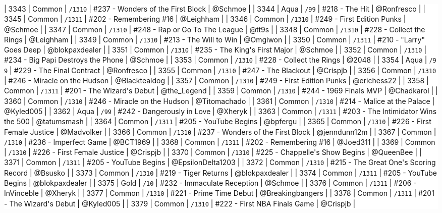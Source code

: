 | 3343 | Common | `/1310` | #237 - Wonders of the First Block | \@Schmoe |
| 3344 | Aqua | `/99` | #218 - The Hit | \@Ronfresco |
| 3345 | Common | `/1311` | #202 - Remembering #16 | \@Leighham |
| 3346 | Common | `/1310` | #249 - First Edition Punks | \@Schmoe |
| 3347 | Common | `/1310` | #248 - Rap or Go To The League | \@tt9s |
| 3348 | Common | `/1310` | #228 - Collect the Rings | \@Leighham |
| 3349 | Common | `/1310` | #213 - The Will to Win | \@Omgiwon |
| 3350 | Common | `/1311` | #210 - &quot;Larry&quot; Goes Deep  | \@blokpaxdealer |
| 3351 | Common | `/1310` | #235 - The King&#039;s First Major | \@Schmoe |
| 3352 | Common | `/1310` | #234 - Big Papi Destroys the Phone | \@Schmoe |
| 3353 | Common | `/1310` | #228 - Collect the Rings | \@2048 |
| 3354 | Aqua | `/99` | #229 - The Final Contract | \@Ronfresco |
| 3355 | Common | `/1310` | #247 - The Blackout  | \@Crispjb |
| 3356 | Common | `/1310` | #246 - Miracle on the Hudson | \@Blacktealdog |
| 3357 | Common | `/1310` | #249 - First Edition Punks | \@erichess22 |
| 3358 | Common | `/1311` | #201 - The Wizard&#039;s Debut | \@the_Legend |
| 3359 | Common | `/1310` | #244 - 1969 Finals MVP | \@Chadkarol |
| 3360 | Common | `/1310` | #246 - Miracle on the Hudson | \@Titomachado |
| 3361 | Common | `/1310` | #214 - Malice at the Palace | \@Kyled005 |
| 3362 | Aqua | `/99` | #242 - Dangerously in Love | \@Xheryk |
| 3363 | Common | `/1311` | #203 - The Intimidator Wins the 500 | \@tatumsmash |
| 3364 | Common | `/1311` | #205 - YouTube Begins | \@bpfergu |
| 3365 | Common | `/1310` | #226 - First Female Justice | \@Madvolker |
| 3366 | Common | `/1310` | #237 - Wonders of the First Block | \@jenndunn12m |
| 3367 | Common | `/1310` | #236 - Imperfect Game | \@BCT1969 |
| 3368 | Common | `/1311` | #202 - Remembering #16 | \@Joed311 |
| 3369 | Common | `/1310` | #226 - First Female Justice | \@Crispjb |
| 3370 | Common | `/1310` | #225 - Chappelle&#039;s Show Begins | \@QueenBee |
| 3371 | Common | `/1311` | #205 - YouTube Begins | \@EpsilonDelta1203 |
| 3372 | Common | `/1310` | #215 - The Great One&#039;s Scoring Record  | \@Bsusko |
| 3373 | Common | `/1310` | #219 - Tiger Returns | \@blokpaxdealer |
| 3374 | Common | `/1311` | #205 - YouTube Begins | \@blokpaxdealer |
| 3375 | Gold | `/10` | #232 - Immaculate Reception | \@Schmoe |
| 3376 | Common | `/1311` | #206 - InVinceble | \@Xheryk |
| 3377 | Common | `/1310` | #221 - Prime Time Debut  | \@Breakingbangers |
| 3378 | Common | `/1311` | #201 - The Wizard&#039;s Debut | \@Kyled005 |
| 3379 | Common | `/1310` | #222 - First NBA Finals Game | \@Crispjb |